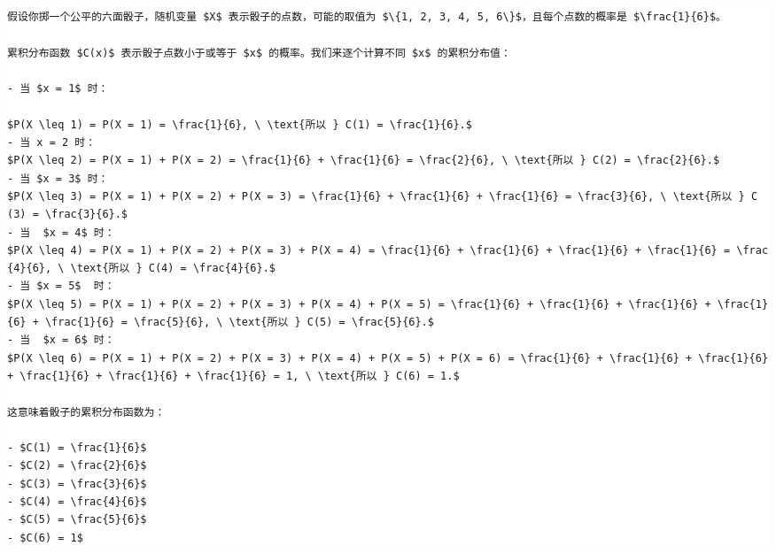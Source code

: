     假设你掷一个公平的六面骰子，随机变量 $X$ 表示骰子的点数，可能的取值为 $\{1, 2, 3, 4, 5, 6\}$，且每个点数的概率是 $\frac{1}{6}$。
    
    累积分布函数 $C(x)$ 表示骰子点数小于或等于 $x$ 的概率。我们来逐个计算不同 $x$ 的累积分布值：
    
    - 当 $x = 1$ 时：
    
    $P(X \leq 1) = P(X = 1) = \frac{1}{6}, \ \text{所以 } C(1) = \frac{1}{6}.$
    - 当 x = 2 时：
    $P(X \leq 2) = P(X = 1) + P(X = 2) = \frac{1}{6} + \frac{1}{6} = \frac{2}{6}, \ \text{所以 } C(2) = \frac{2}{6}.$
    - 当 $x = 3$ 时：
    $P(X \leq 3) = P(X = 1) + P(X = 2) + P(X = 3) = \frac{1}{6} + \frac{1}{6} + \frac{1}{6} = \frac{3}{6}, \ \text{所以 } C(3) = \frac{3}{6}.$
    - 当  $x = 4$ 时：
    $P(X \leq 4) = P(X = 1) + P(X = 2) + P(X = 3) + P(X = 4) = \frac{1}{6} + \frac{1}{6} + \frac{1}{6} + \frac{1}{6} = \frac{4}{6}, \ \text{所以 } C(4) = \frac{4}{6}.$
    - 当 $x = 5$  时：
    $P(X \leq 5) = P(X = 1) + P(X = 2) + P(X = 3) + P(X = 4) + P(X = 5) = \frac{1}{6} + \frac{1}{6} + \frac{1}{6} + \frac{1}{6} + \frac{1}{6} = \frac{5}{6}, \ \text{所以 } C(5) = \frac{5}{6}.$
    - 当  $x = 6$ 时：
    $P(X \leq 6) = P(X = 1) + P(X = 2) + P(X = 3) + P(X = 4) + P(X = 5) + P(X = 6) = \frac{1}{6} + \frac{1}{6} + \frac{1}{6} + \frac{1}{6} + \frac{1}{6} + \frac{1}{6} = 1, \ \text{所以 } C(6) = 1.$
    
    这意味着骰子的累积分布函数为：
    
    - $C(1) = \frac{1}{6}$
    - $C(2) = \frac{2}{6}$
    - $C(3) = \frac{3}{6}$
    - $C(4) = \frac{4}{6}$
    - $C(5) = \frac{5}{6}$
    - $C(6) = 1$
